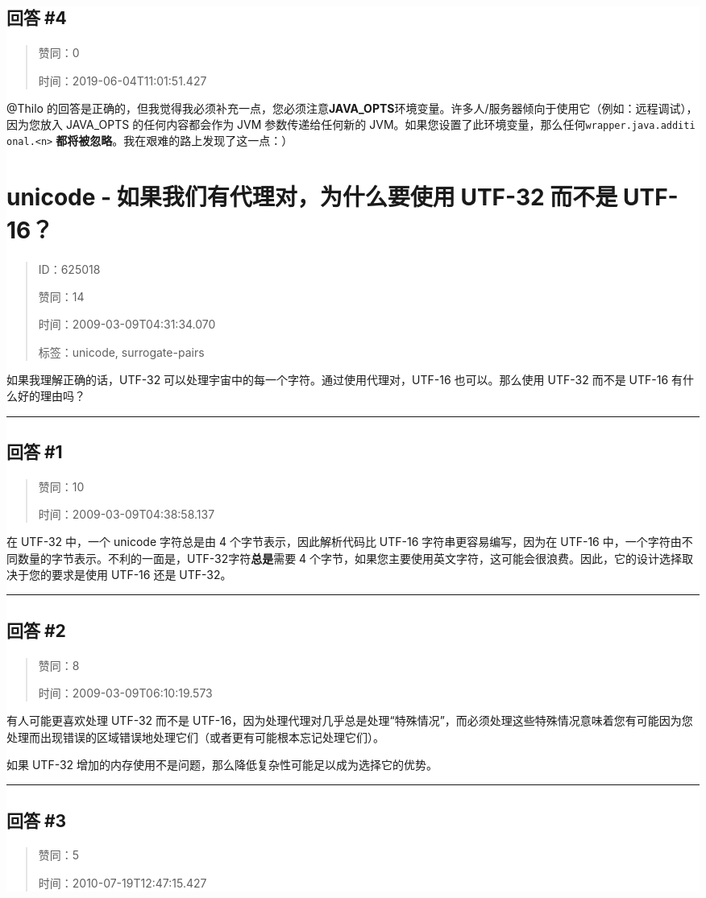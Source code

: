## 回答 #4

> 赞同：0
> 
> 时间：2019-06-04T11:01:51.427

@Thilo 的回答是正确的，但我觉得我必须补充一点，您必须注意**JAVA_OPTS**环境变量。许多人/服务器倾向于使用它（例如：远程调试），因为您放入 JAVA_OPTS 的任何内容都会作为 JVM 参数传递给任何新的 JVM。如果您设置了此环境变量，那么任何`wrapper.java.additional.<n>` **都将被忽略**。我在艰难的路上发现了这一点：）

# unicode - 如果我们有代理对，为什么要使用 UTF-32 而不是 UTF-16？

> ID：625018
> 
> 赞同：14
> 
> 时间：2009-03-09T04:31:34.070
> 
> 标签：unicode, surrogate-pairs

如果我理解正确的话，UTF-32 可以处理宇宙中的每一个字符。通过使用代理对，UTF-16 也可以。那么使用 UTF-32 而不是 UTF-16 有什么好的理由吗？

* * *

## 回答 #1

> 赞同：10
> 
> 时间：2009-03-09T04:38:58.137

在 UTF-32 中，一个 unicode 字符总是由 4 个字节表示，因此解析代码比 UTF-16 字符串更容易编写，因为在 UTF-16 中，一个字符由不同数量的字节表示。不利的一面是，UTF-32字符**总是**需要 4 个字节，如果您主要使用英文字符，这可能会很浪费。因此，它的设计选择取决于您的要求是使用 UTF-16 还是 UTF-32。

* * *

## 回答 #2

> 赞同：8
> 
> 时间：2009-03-09T06:10:19.573

有人可能更喜欢处理 UTF-32 而不是 UTF-16，因为处理代理对几乎总是处理“特殊情况”，而必须处理这些特殊情况意味着您有可能因为您处理而出现错误的区域错误地处理它们（或者更有可能根本忘记处理它们）。

如果 UTF-32 增加的内存使用不是问题，那么降低复杂性可能足以成为选择它的优势。

* * *

## 回答 #3

> 赞同：5
> 
> 时间：2010-07-19T12:47:15.427
